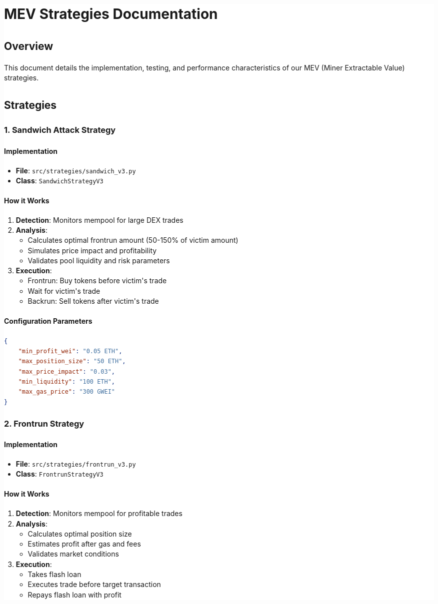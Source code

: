 # MEV Strategies Documentation

## Overview

This document details the implementation, testing, and performance characteristics of our MEV (Miner Extractable Value) strategies.

## Strategies

### 1. Sandwich Attack Strategy

#### Implementation
- **File**: `src/strategies/sandwich_v3.py`
- **Class**: `SandwichStrategyV3`

#### How it Works
1. **Detection**: Monitors mempool for large DEX trades
2. **Analysis**:
   - Calculates optimal frontrun amount (50-150% of victim amount)
   - Simulates price impact and profitability
   - Validates pool liquidity and risk parameters
3. **Execution**:
   - Frontrun: Buy tokens before victim's trade
   - Wait for victim's trade
   - Backrun: Sell tokens after victim's trade

#### Configuration Parameters
```json
{
    "min_profit_wei": "0.05 ETH",
    "max_position_size": "50 ETH",
    "max_price_impact": "0.03",
    "min_liquidity": "100 ETH",
    "max_gas_price": "300 GWEI"
}
```

### 2. Frontrun Strategy

#### Implementation
- **File**: `src/strategies/frontrun_v3.py`
- **Class**: `FrontrunStrategyV3`

#### How it Works
1. **Detection**: Monitors mempool for profitable trades
2. **Analysis**:
   - Calculates optimal position size
   - Estimates profit after gas and fees
   - Validates market conditions
3. **Execution**:
   - Takes flash loan
   - Executes trade before target transaction
   - Repays flash loan with profit
